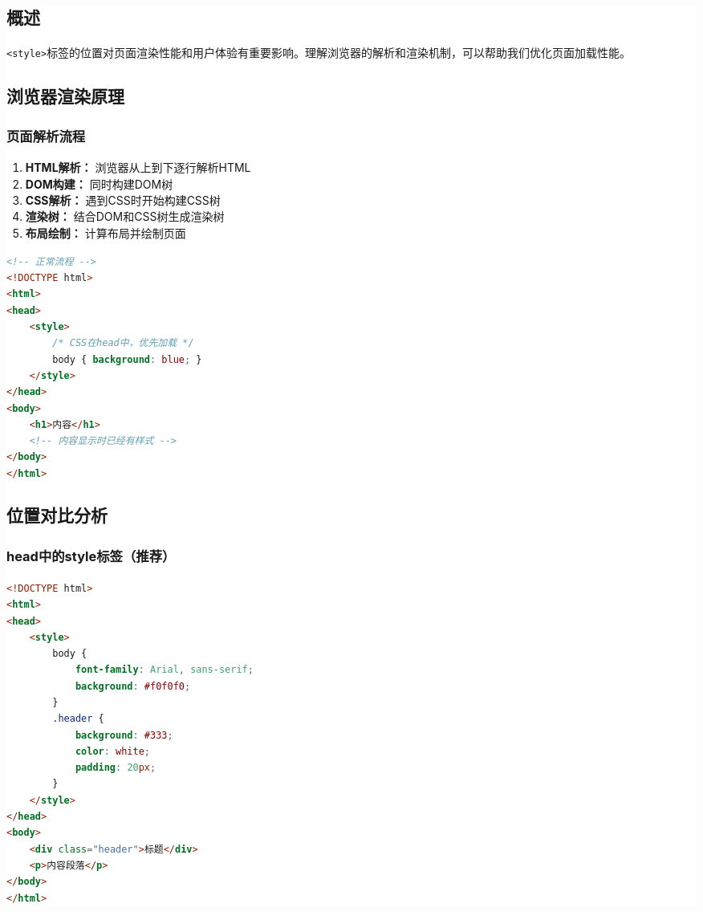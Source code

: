 ## 概述

`<style>`标签的位置对页面渲染性能和用户体验有重要影响。理解浏览器的解析和渲染机制，可以帮助我们优化页面加载性能。

## 浏览器渲染原理

### 页面解析流程

1. **HTML解析：** 浏览器从上到下逐行解析HTML
2. **DOM构建：** 同时构建DOM树
3. **CSS解析：** 遇到CSS时开始构建CSS树
4. **渲染树：** 结合DOM和CSS树生成渲染树
5. **布局绘制：** 计算布局并绘制页面

```html
<!-- 正常流程 -->
<!DOCTYPE html>
<html>
<head>
    <style>
        /* CSS在head中，优先加载 */
        body { background: blue; }
    </style>
</head>
<body>
    <h1>内容</h1>
    <!-- 内容显示时已经有样式 -->
</body>
</html>
```

## 位置对比分析

### head中的style标签（推荐）

```html
<!DOCTYPE html>
<html>
<head>
    <style>
        body { 
            font-family: Arial, sans-serif;
            background: #f0f0f0;
        }
        .header {
            background: #333;
            color: white;
            padding: 20px;
        }
    </style>
</head>
<body>
    <div class="header">标题</div>
    <p>内容段落</p>
</body>
</html>
```

